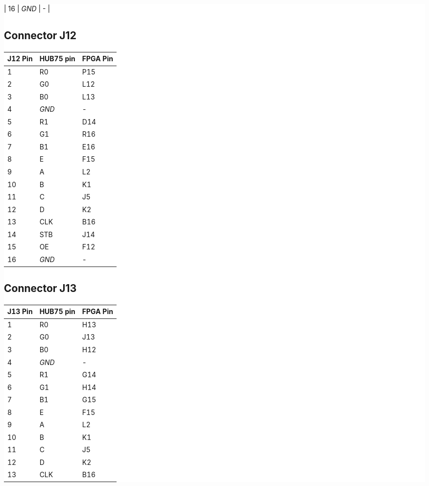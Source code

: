 | 16    | *GND*     | -        |


Connector J12
--------------

|J12 Pin| HUB75 pin | FPGA Pin |
|-------|-----------|----------|
| 1     | R0        | P15      |
| 2     | G0        | L12      |
| 3     | B0        | L13      |
| 4     | *GND*     | -        |
| 5     | R1        | D14      |
| 6     | G1        | R16      |
| 7     | B1        | E16      |
| 8     | E         | F15      |
| 9     | A         | L2       |
| 10    | B         | K1       |
| 11    | C         | J5       |
| 12    | D         | K2       |
| 13    | CLK       | B16      |
| 14    | STB       | J14      |
| 15    | OE        | F12      |
| 16    | *GND*     | -        |


Connector J13
--------------

|J13 Pin| HUB75 pin | FPGA Pin |
|-------|-----------|----------|
| 1     | R0        |  H13     |
| 2     | G0        |  J13     |
| 3     | B0        |  H12     |
| 4     | *GND*     |  -       |
| 5     | R1        |  G14     |
| 6     | G1        |  H14     |
| 7     | B1        |  G15     |
| 8     | E         |  F15     |
| 9     | A         |  L2      |
| 10    | B         |  K1      |
| 11    | C         |  J5      |
| 12    | D         |  K2      |
| 13    | CLK       |  B16     |